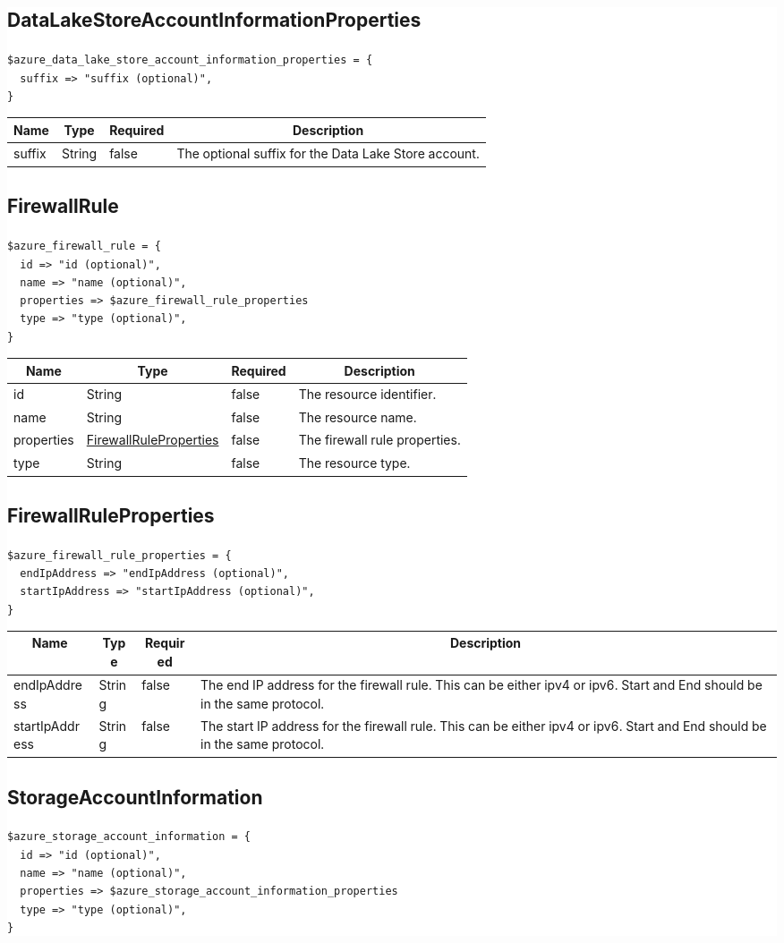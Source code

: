 ## DataLakeStoreAccountInformationProperties

```puppet
$azure_data_lake_store_account_information_properties = {
  suffix => "suffix (optional)",
}
```

| Name        | Type           | Required       | Description       |
| ------------- | ------------- | ------------- | ------------- |
|suffix | String | false | The optional suffix for the Data Lake Store account. |
        
## FirewallRule

```puppet
$azure_firewall_rule = {
  id => "id (optional)",
  name => "name (optional)",
  properties => $azure_firewall_rule_properties
  type => "type (optional)",
}
```

| Name        | Type           | Required       | Description       |
| ------------- | ------------- | ------------- | ------------- |
|id | String | false | The resource identifier. |
|name | String | false | The resource name. |
|properties | [FirewallRuleProperties](#firewallruleproperties) | false | The firewall rule properties. |
|type | String | false | The resource type. |
        
## FirewallRuleProperties

```puppet
$azure_firewall_rule_properties = {
  endIpAddress => "endIpAddress (optional)",
  startIpAddress => "startIpAddress (optional)",
}
```

| Name        | Type           | Required       | Description       |
| ------------- | ------------- | ------------- | ------------- |
|endIpAddress | String | false | The end IP address for the firewall rule. This can be either ipv4 or ipv6. Start and End should be in the same protocol. |
|startIpAddress | String | false | The start IP address for the firewall rule. This can be either ipv4 or ipv6. Start and End should be in the same protocol. |
        
## StorageAccountInformation

```puppet
$azure_storage_account_information = {
  id => "id (optional)",
  name => "name (optional)",
  properties => $azure_storage_account_information_properties
  type => "type (optional)",
}
```
